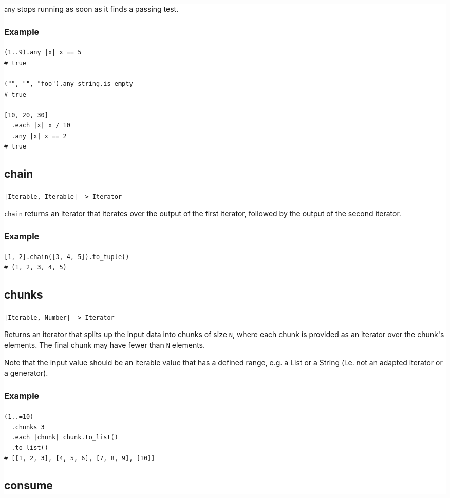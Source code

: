 `any` stops running as soon as it finds a passing test.

### Example

```koto
(1..9).any |x| x == 5
# true

("", "", "foo").any string.is_empty
# true

[10, 20, 30]
  .each |x| x / 10
  .any |x| x == 2
# true
```

## chain

`|Iterable, Iterable| -> Iterator`

`chain` returns an iterator that iterates over the output of the first iterator,
followed by the output of the second iterator.

### Example

```koto
[1, 2].chain([3, 4, 5]).to_tuple()
# (1, 2, 3, 4, 5)
```

## chunks

`|Iterable, Number| -> Iterator`

Returns an iterator that splits up the input data into chunks of size `N`,
where each chunk is provided as an iterator over the chunk's elements.
The final chunk may have fewer than `N` elements.

Note that the input value should be an iterable value that has a defined range,
e.g. a List or a String (i.e. not an adapted iterator or a generator).

### Example

```koto
(1..=10)
  .chunks 3
  .each |chunk| chunk.to_list()
  .to_list()
# [[1, 2, 3], [4, 5, 6], [7, 8, 9], [10]]
```

## consume
